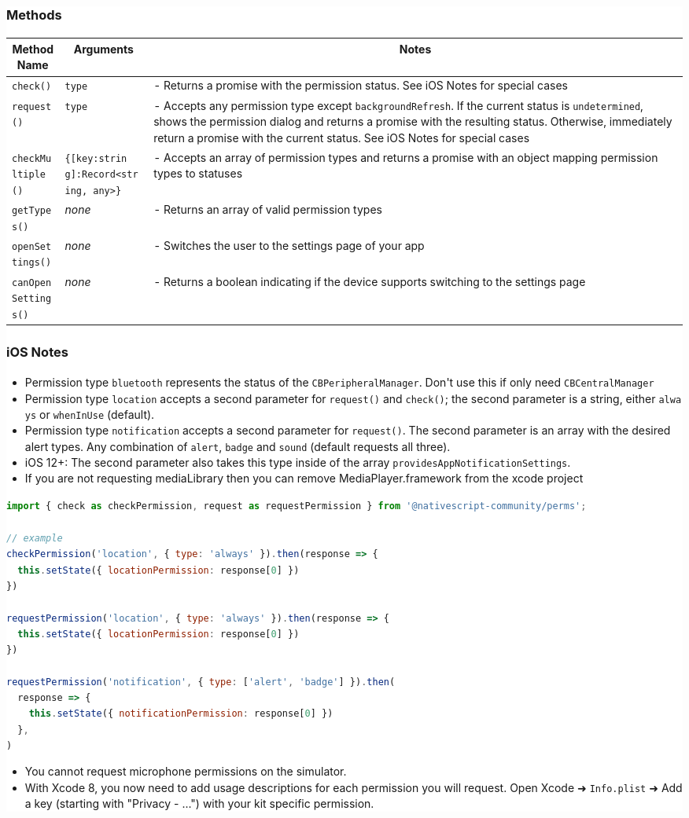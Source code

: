 ### Methods

| Method Name         | Arguments | Notes                                                                                                                                                                                                                                                                            |
| ------------------- | --------- | -------------------------------------------------------------------------------------------------------------------------------------------------------------------------------------------------------------------------------------------------------------------------------- |
| `check()`           | `type`    | - Returns a promise with the permission status. See iOS Notes for special cases                                                                                                                                                                                                  |
| `request()`         | `type`    | - Accepts any permission type except `backgroundRefresh`. If the current status is `undetermined`, shows the permission dialog and returns a promise with the resulting status. Otherwise, immediately return a promise with the current status. See iOS Notes for special cases |
| `checkMultiple()`   | `{[key:string]:Record<string, any>}` | - Accepts an array of permission types and returns a promise with an object mapping permission types to statuses                                                                                                                                                                 |
| `getTypes()`        | _none_    | - Returns an array of valid permission types                                                                                                                                                                                                                                     |
| `openSettings()`    | _none_    | - Switches the user to the settings page of your app                                                                                                                                                                                                |
| `canOpenSettings()` | _none_    | - Returns a boolean indicating if the device supports switching to the settings page                                                                                                                                                                                |

### iOS Notes

* Permission type `bluetooth` represents the status of the
  `CBPeripheralManager`. Don't use this if only need `CBCentralManager`
* Permission type `location` accepts a second parameter for `request()` and
  `check()`; the second parameter is a string, either `always` or `whenInUse`
  (default).
* Permission type `notification` accepts a second parameter for `request()`. The
  second parameter is an array with the desired alert types. Any combination of
  `alert`, `badge` and `sound` (default requests all three).
* iOS 12+: The second parameter also takes this type inside of the array `providesAppNotificationSettings`.
* If you are not requesting mediaLibrary then you can remove MediaPlayer.framework from the xcode project

```js
import { check as checkPermission, request as requestPermission } from '@nativescript-community/perms';

// example
checkPermission('location', { type: 'always' }).then(response => {
  this.setState({ locationPermission: response[0] })
})

requestPermission('location', { type: 'always' }).then(response => {
  this.setState({ locationPermission: response[0] })
})

requestPermission('notification', { type: ['alert', 'badge'] }).then(
  response => {
    this.setState({ notificationPermission: response[0] })
  },
)
```

* You cannot request microphone permissions on the simulator.
* With Xcode 8, you now need to add usage descriptions for each permission you
  will request. Open Xcode ➜ `Info.plist` ➜ Add a key (starting with "Privacy -
  ...") with your kit specific permission.
